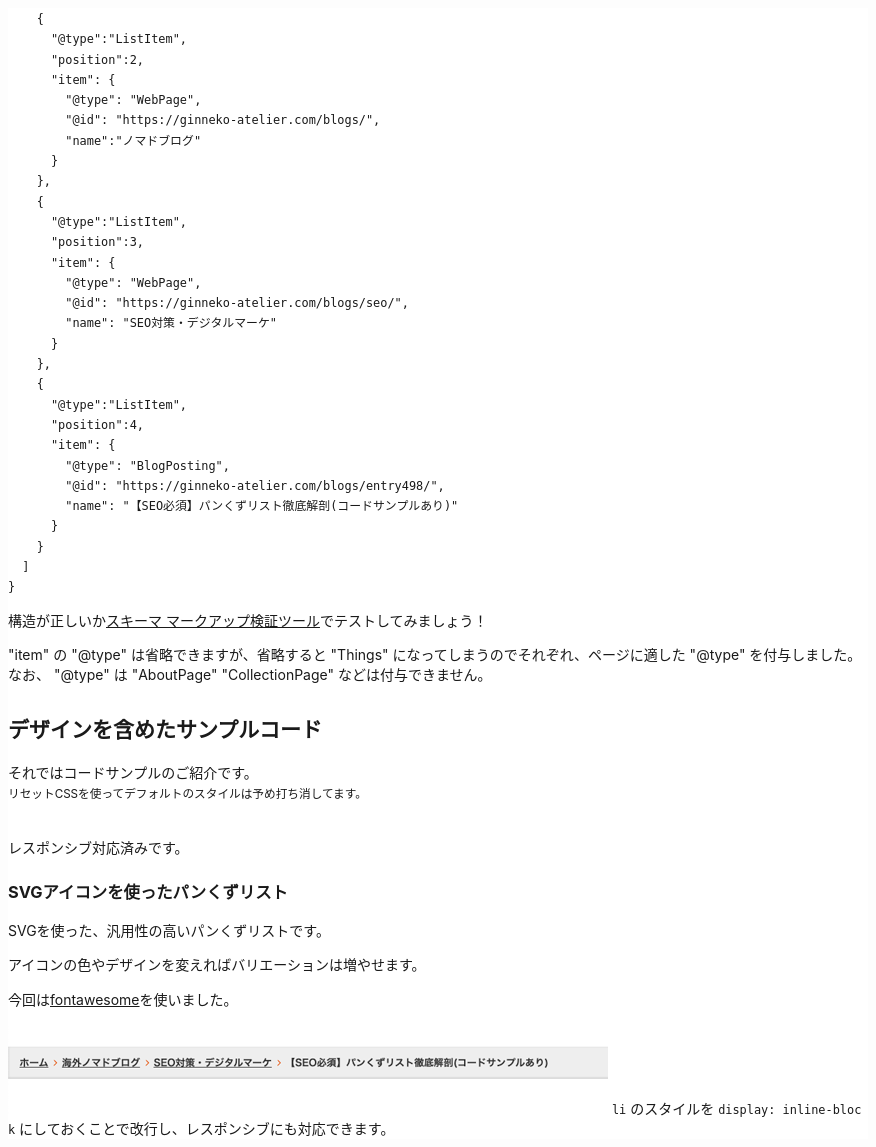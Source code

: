 ```js:title=JSON+LD
    {
      "@type":"ListItem",
      "position":2,
      "item": {
        "@type": "WebPage",
        "@id": "https://ginneko-atelier.com/blogs/",
        "name":"ノマドブログ"
      }
    },
    {
      "@type":"ListItem",
      "position":3,
      "item": {
        "@type": "WebPage",
        "@id": "https://ginneko-atelier.com/blogs/seo/",
        "name": "SEO対策・デジタルマーケ"
      }
    },
    {
      "@type":"ListItem",
      "position":4,
      "item": {
        "@type": "BlogPosting",
        "@id": "https://ginneko-atelier.com/blogs/entry498/",
        "name": "【SEO必須】パンくずリスト徹底解剖(コードサンプルあり)"
      }
    }
  ]
}
```
構造が正しいか[スキーマ マークアップ検証ツール](https://validator.schema.org/)でテストしてみましょう！

"item" の "@type" は省略できますが、省略すると "Things" になってしまうのでそれぞれ、ページに適した "@type" を付与しました。なお、 "@type" は "AboutPage" "CollectionPage" などは付与できません。

## デザインを含めたサンプルコード
それではコードサンプルのご紹介です。<br><small>リセットCSSを使ってデフォルトのスタイルは予め打ち消してます。</small>

<br>レスポンシブ対応済みです。

### SVGアイコンを使ったパンくずリスト
SVGを使った、汎用性の高いパンくずリストです。

アイコンの色やデザインを変えればバリエーションは増やせます。

今回は[fontawesome](https://fontawesome.com/)を使いました。

![SVGアイコンを使ったパンくずリスト](./images/04/entry498-6.png)
`li` のスタイルを `display: inline-block` にしておくことで改行し、レスポンシブにも対応できます。